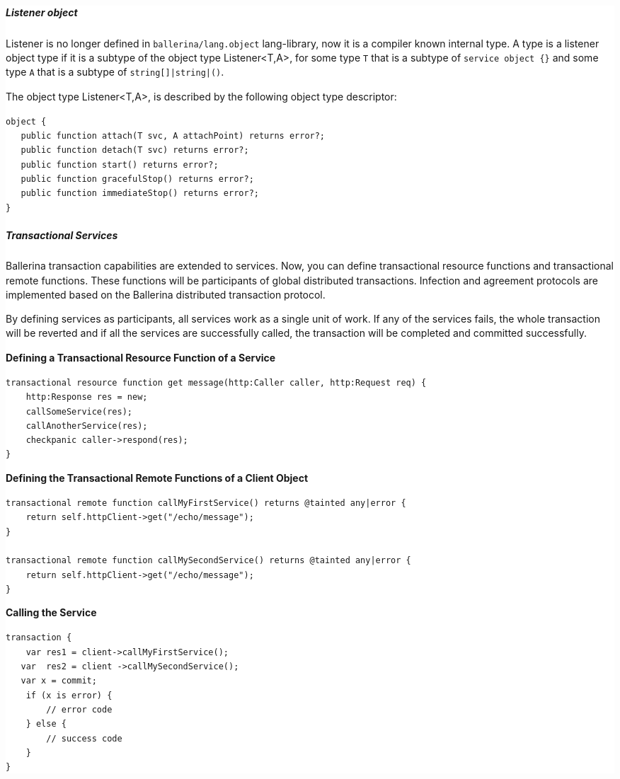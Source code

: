 ##### Listener object 

Listener is no longer defined in `ballerina/lang.object` lang-library, now it is a compiler known internal type.
A type is a listener object type if it is a subtype of the object type Listener<T,A>, for some type `T` that is a subtype of `service object {}` and some type `A` that is a subtype of `string[]|string|()`.

The object type Listener<T,A>, is described by the following object type descriptor:

```ballerina
object {
   public function attach(T svc, A attachPoint) returns error?;
   public function detach(T svc) returns error?;
   public function start() returns error?;
   public function gracefulStop() returns error?;
   public function immediateStop() returns error?;
}
```

##### Transactional Services

Ballerina transaction capabilities are extended to services. Now, you can define transactional resource functions and transactional remote functions. These functions will be participants of global distributed transactions. Infection and agreement protocols are implemented based on the Ballerina distributed transaction protocol. 

By defining services as participants, all services work as a single unit of work. If any of the services fails, the whole transaction will be reverted and if all the services are successfully called, the transaction will be completed and committed successfully. 

**Defining a Transactional Resource Function of a Service**

```ballerina
transactional resource function get message(http:Caller caller, http:Request req) {
    http:Response res = new;
    callSomeService(res);        
    callAnotherService(res);
    checkpanic caller->respond(res);
}
```

**Defining  the Transactional Remote Functions of a Client Object**


```ballerina
transactional remote function callMyFirstService() returns @tainted any|error {
    return self.httpClient->get("/echo/message");
}

transactional remote function callMySecondService() returns @tainted any|error {
    return self.httpClient->get("/echo/message");
}
```

**Calling the Service**

```ballerina
transaction {
    var res1 = client->callMyFirstService();
   var  res2 = client ->callMySecondService();
   var x = commit;
    if (x is error) {
        // error code
    } else {
        // success code
    }
}
```                                                             
